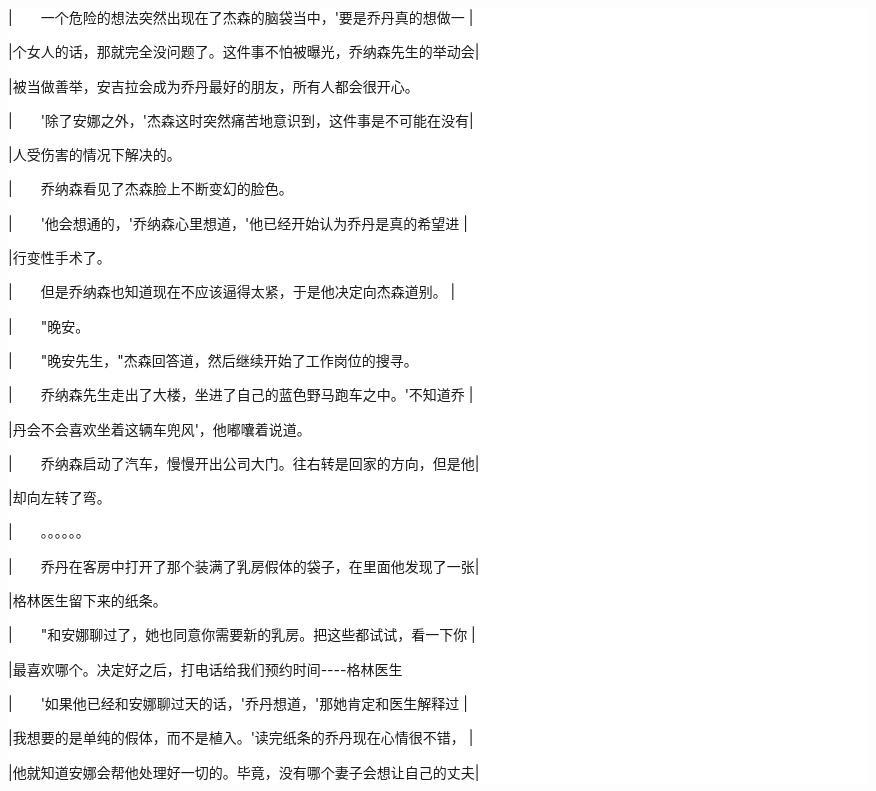|　　一个危险的想法突然出现在了杰森的脑袋当中，'要是乔丹真的想做一 |

|个女人的话，那就完全没问题了。这件事不怕被曝光，乔纳森先生的举动会|

|被当做善举，安吉拉会成为乔丹最好的朋友，所有人都会很开心。

|　　'除了安娜之外，'杰森这时突然痛苦地意识到，这件事是不可能在没有|

|人受伤害的情况下解决的。

|　　乔纳森看见了杰森脸上不断变幻的脸色。

|　　'他会想通的，'乔纳森心里想道，'他已经开始认为乔丹是真的希望进 |

|行变性手术了。

|　　但是乔纳森也知道现在不应该逼得太紧，于是他决定向杰森道别。    |

|　　"晚安。

|　　"晚安先生，"杰森回答道，然后继续开始了工作岗位的搜寻。

|　　乔纳森先生走出了大楼，坐进了自己的蓝色野马跑车之中。'不知道乔 |

|丹会不会喜欢坐着这辆车兜风'，他嘟囔着说道。

|　　乔纳森启动了汽车，慢慢开出公司大门。往右转是回家的方向，但是他|

|却向左转了弯。

|　　。。。。。。

|　　乔丹在客房中打开了那个装满了乳房假体的袋子，在里面他发现了一张|

|格林医生留下来的纸条。

|　　"和安娜聊过了，她也同意你需要新的乳房。把这些都试试，看一下你 |

|最喜欢哪个。决定好之后，打电话给我们预约时间----格林医生

|　　'如果他已经和安娜聊过天的话，'乔丹想道，'那她肯定和医生解释过 |

|我想要的是单纯的假体，而不是植入。'读完纸条的乔丹现在心情很不错， |

|他就知道安娜会帮他处理好一切的。毕竟，没有哪个妻子会想让自己的丈夫|
